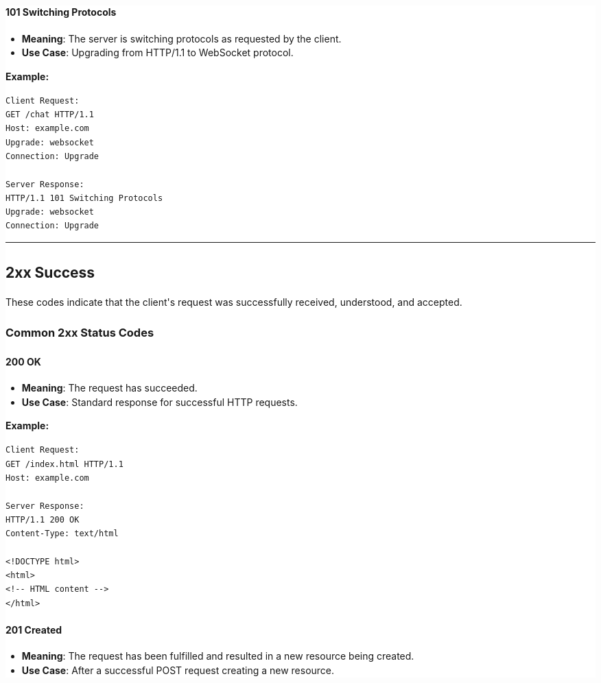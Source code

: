 #### **101 Switching Protocols**

- **Meaning**: The server is switching protocols as requested by the client.
- **Use Case**: Upgrading from HTTP/1.1 to WebSocket protocol.

**Example:**

```
Client Request:
GET /chat HTTP/1.1
Host: example.com
Upgrade: websocket
Connection: Upgrade

Server Response:
HTTP/1.1 101 Switching Protocols
Upgrade: websocket
Connection: Upgrade
```

---

## **2xx Success**

These codes indicate that the client's request was successfully received, understood, and accepted.

### **Common 2xx Status Codes**

#### **200 OK**

- **Meaning**: The request has succeeded.
- **Use Case**: Standard response for successful HTTP requests.

**Example:**

```
Client Request:
GET /index.html HTTP/1.1
Host: example.com

Server Response:
HTTP/1.1 200 OK
Content-Type: text/html

<!DOCTYPE html>
<html>
<!-- HTML content -->
</html>
```

#### **201 Created**

- **Meaning**: The request has been fulfilled and resulted in a new resource being created.
- **Use Case**: After a successful POST request creating a new resource.
